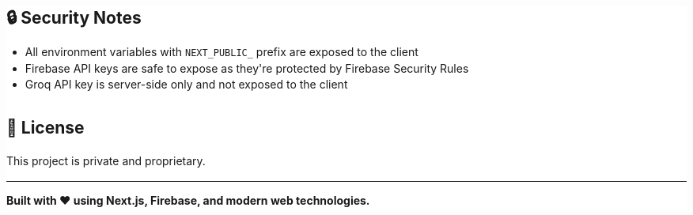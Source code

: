 ## 🔒 Security Notes

- All environment variables with `NEXT_PUBLIC_` prefix are exposed to the client
- Firebase API keys are safe to expose as they're protected by Firebase Security Rules
- Groq API key is server-side only and not exposed to the client

## 📄 License

This project is private and proprietary.

---

**Built with ❤️ using Next.js, Firebase, and modern web technologies.** 